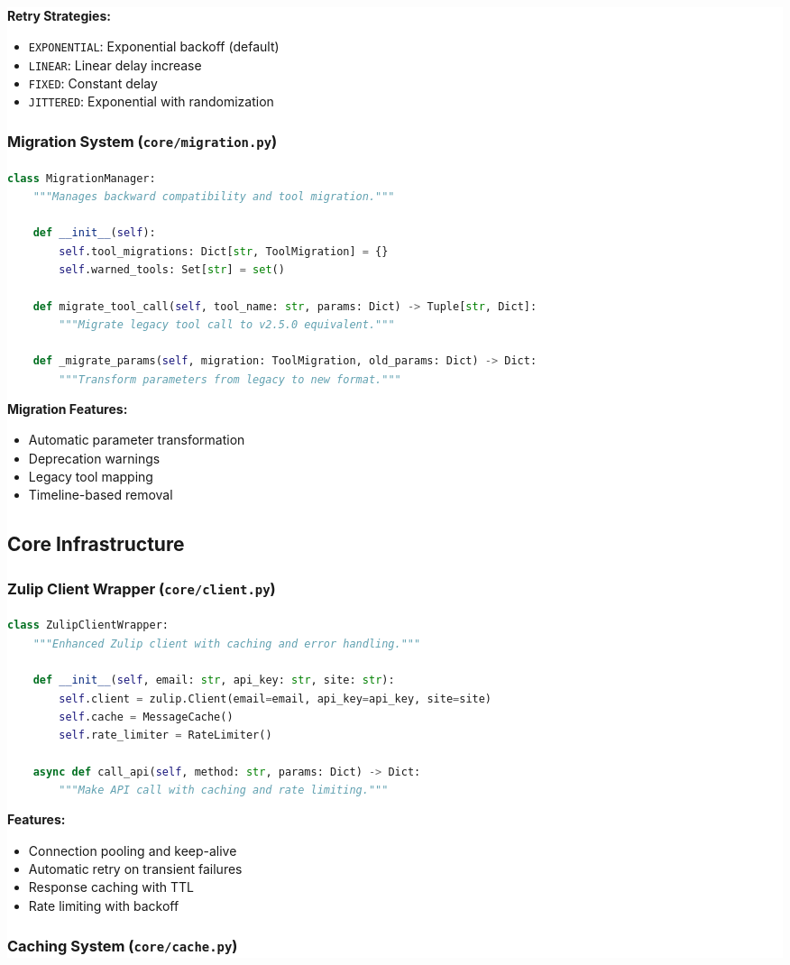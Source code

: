 **Retry Strategies:**
- `EXPONENTIAL`: Exponential backoff (default)
- `LINEAR`: Linear delay increase
- `FIXED`: Constant delay
- `JITTERED`: Exponential with randomization

### Migration System (`core/migration.py`)

```python
class MigrationManager:
    """Manages backward compatibility and tool migration."""
    
    def __init__(self):
        self.tool_migrations: Dict[str, ToolMigration] = {}
        self.warned_tools: Set[str] = set()
    
    def migrate_tool_call(self, tool_name: str, params: Dict) -> Tuple[str, Dict]:
        """Migrate legacy tool call to v2.5.0 equivalent."""
        
    def _migrate_params(self, migration: ToolMigration, old_params: Dict) -> Dict:
        """Transform parameters from legacy to new format."""
```

**Migration Features:**
- Automatic parameter transformation
- Deprecation warnings
- Legacy tool mapping  
- Timeline-based removal

## Core Infrastructure

### Zulip Client Wrapper (`core/client.py`)

```python
class ZulipClientWrapper:
    """Enhanced Zulip client with caching and error handling."""
    
    def __init__(self, email: str, api_key: str, site: str):
        self.client = zulip.Client(email=email, api_key=api_key, site=site)
        self.cache = MessageCache()
        self.rate_limiter = RateLimiter()
    
    async def call_api(self, method: str, params: Dict) -> Dict:
        """Make API call with caching and rate limiting."""
```

**Features:**
- Connection pooling and keep-alive
- Automatic retry on transient failures
- Response caching with TTL
- Rate limiting with backoff

### Caching System (`core/cache.py`)
